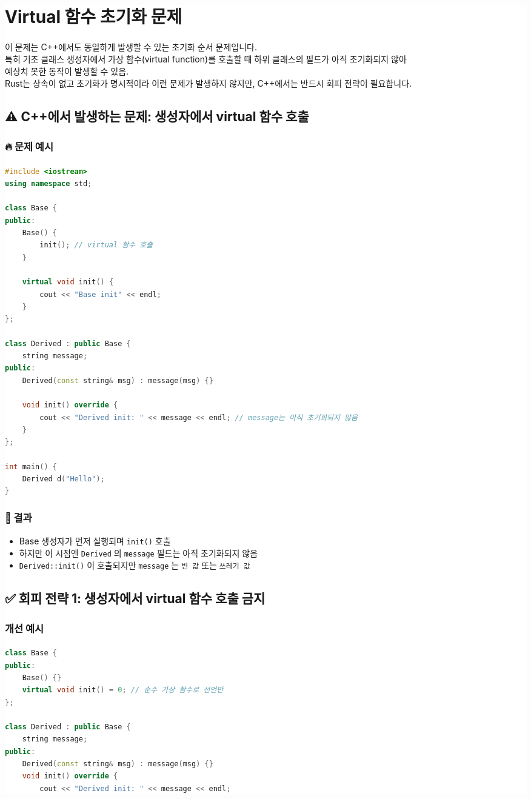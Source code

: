 # Virtual 함수 초기화 문제

이 문제는 C++에서도 동일하게 발생할 수 있는 초기화 순서 문제입니다.  
특히 기초 클래스 생성자에서 가상 함수(virtual function)를 호출할 때 하위 클래스의 필드가 아직 초기화되지 않아  
예상치 못한 동작이 발생할 수 있음.  
Rust는 상속이 없고 초기화가 명시적이라 이런 문제가 발생하지 않지만, C++에서는 반드시 회피 전략이 필요합니다.

## ⚠️ C++에서 발생하는 문제: 생성자에서 virtual 함수 호출

### 🔥 문제 예시
```cpp
#include <iostream>
using namespace std;

class Base {
public:
    Base() {
        init(); // virtual 함수 호출
    }

    virtual void init() {
        cout << "Base init" << endl;
    }
};

class Derived : public Base {
    string message;
public:
    Derived(const string& msg) : message(msg) {}

    void init() override {
        cout << "Derived init: " << message << endl; // message는 아직 초기화되지 않음
    }
};

int main() {
    Derived d("Hello");
}
```

### 🧨 결과
- Base 생성자가 먼저 실행되며 `init()` 호출
- 하지만 이 시점엔 `Derived` 의 `message` 필드는 아직 초기화되지 않음
- `Derived::init()` 이 호출되지만 `message` 는 `빈 값` 또는 `쓰레기 값`

## ✅ 회피 전략 1: 생성자에서 virtual 함수 호출 금지
### 개선 예시
```cpp
class Base {
public:
    Base() {}
    virtual void init() = 0; // 순수 가상 함수로 선언만
};

class Derived : public Base {
    string message;
public:
    Derived(const string& msg) : message(msg) {}
    void init() override {
        cout << "Derived init: " << message << endl;
```